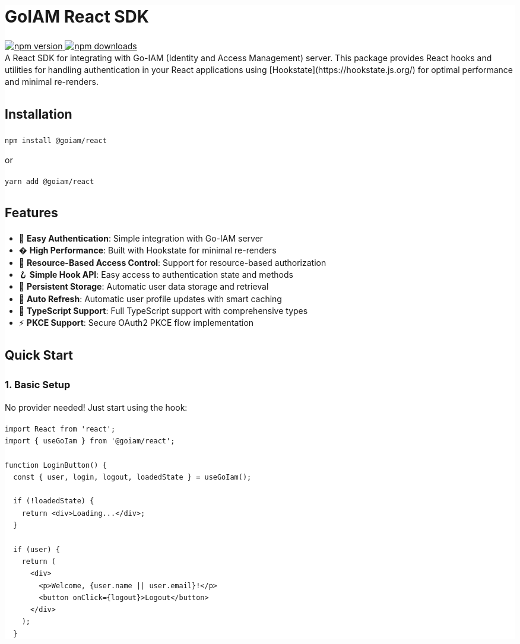 # GoIAM React SDK
<div className="flex gap-2 mb-4">
  <a href="https://badge.fury.io/js/@goiam%2Freact" target="_blank" rel="noopener noreferrer" className="mr-4">
    <img src="https://badge.fury.io/js/@goiam%2Freact.svg" alt="npm version" />
  </a>
  <a href="https://www.npmjs.com/package/@goiam/react" target="_blank" rel="noopener noreferrer">
    <img src="https://img.shields.io/npm/dm/@goiam/react.svg" alt="npm downloads" />
  </a>
</div>
A React SDK for integrating with Go-IAM (Identity and Access Management) server. This package provides React hooks and utilities for handling authentication in your React applications using [Hookstate](https://hookstate.js.org/) for optimal performance and minimal re-renders.

## Installation

```bash
npm install @goiam/react
```

or

```bash
yarn add @goiam/react
```

## Features

- 🔐 **Easy Authentication**: Simple integration with Go-IAM server
- � **High Performance**: Built with Hookstate for minimal re-renders
- 🎯 **Resource-Based Access Control**: Support for resource-based authorization
- 🪝 **Simple Hook API**: Easy access to authentication state and methods
- 💾 **Persistent Storage**: Automatic user data storage and retrieval
- 🔄 **Auto Refresh**: Automatic user profile updates with smart caching
- 📱 **TypeScript Support**: Full TypeScript support with comprehensive types
- ⚡ **PKCE Support**: Secure OAuth2 PKCE flow implementation

## Quick Start

### 1. Basic Setup

No provider needed! Just start using the hook:

```tsx
import React from 'react';
import { useGoIam } from '@goiam/react';

function LoginButton() {
  const { user, login, logout, loadedState } = useGoIam();

  if (!loadedState) {
    return <div>Loading...</div>;
  }

  if (user) {
    return (
      <div>
        <p>Welcome, {user.name || user.email}!</p>
        <button onClick={logout}>Logout</button>
      </div>
    );
  }
```